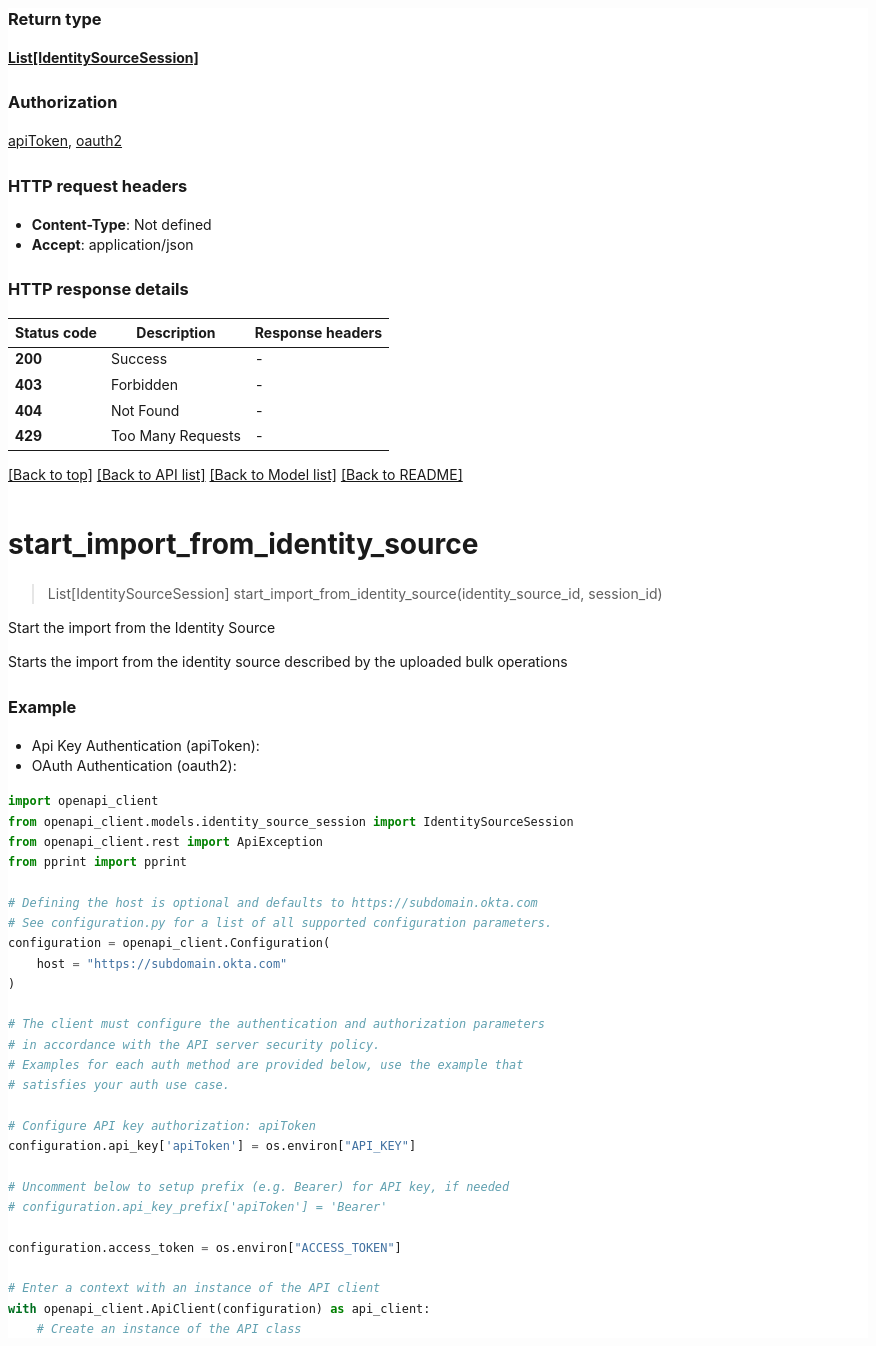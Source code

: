### Return type

[**List[IdentitySourceSession]**](IdentitySourceSession.md)

### Authorization

[apiToken](../README.md#apiToken), [oauth2](../README.md#oauth2)

### HTTP request headers

 - **Content-Type**: Not defined
 - **Accept**: application/json

### HTTP response details

| Status code | Description | Response headers |
|-------------|-------------|------------------|
**200** | Success |  -  |
**403** | Forbidden |  -  |
**404** | Not Found |  -  |
**429** | Too Many Requests |  -  |

[[Back to top]](#) [[Back to API list]](../README.md#documentation-for-api-endpoints) [[Back to Model list]](../README.md#documentation-for-models) [[Back to README]](../README.md)

# **start_import_from_identity_source**
> List[IdentitySourceSession] start_import_from_identity_source(identity_source_id, session_id)

Start the import from the Identity Source

Starts the import from the identity source described by the uploaded bulk operations

### Example

* Api Key Authentication (apiToken):
* OAuth Authentication (oauth2):

```python
import openapi_client
from openapi_client.models.identity_source_session import IdentitySourceSession
from openapi_client.rest import ApiException
from pprint import pprint

# Defining the host is optional and defaults to https://subdomain.okta.com
# See configuration.py for a list of all supported configuration parameters.
configuration = openapi_client.Configuration(
    host = "https://subdomain.okta.com"
)

# The client must configure the authentication and authorization parameters
# in accordance with the API server security policy.
# Examples for each auth method are provided below, use the example that
# satisfies your auth use case.

# Configure API key authorization: apiToken
configuration.api_key['apiToken'] = os.environ["API_KEY"]

# Uncomment below to setup prefix (e.g. Bearer) for API key, if needed
# configuration.api_key_prefix['apiToken'] = 'Bearer'

configuration.access_token = os.environ["ACCESS_TOKEN"]

# Enter a context with an instance of the API client
with openapi_client.ApiClient(configuration) as api_client:
    # Create an instance of the API class
```